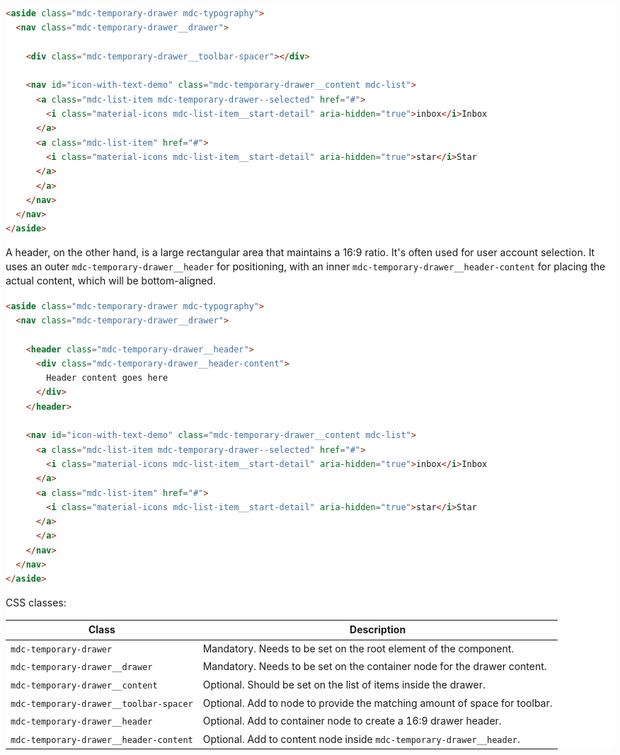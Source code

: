 ```html
<aside class="mdc-temporary-drawer mdc-typography">
  <nav class="mdc-temporary-drawer__drawer">

    <div class="mdc-temporary-drawer__toolbar-spacer"></div>

    <nav id="icon-with-text-demo" class="mdc-temporary-drawer__content mdc-list">
      <a class="mdc-list-item mdc-temporary-drawer--selected" href="#">
        <i class="material-icons mdc-list-item__start-detail" aria-hidden="true">inbox</i>Inbox
      </a>
      <a class="mdc-list-item" href="#">
        <i class="material-icons mdc-list-item__start-detail" aria-hidden="true">star</i>Star
      </a>
      </a>
    </nav>
  </nav>
</aside>
```

A header, on the other hand, is a large rectangular area that maintains a 16:9 ratio. It's often used for user account
selection.
It uses an outer `mdc-temporary-drawer__header` for positioning, with an inner `mdc-temporary-drawer__header-content`
for placing the actual content, which will be bottom-aligned.

```html
<aside class="mdc-temporary-drawer mdc-typography">
  <nav class="mdc-temporary-drawer__drawer">

    <header class="mdc-temporary-drawer__header">
      <div class="mdc-temporary-drawer__header-content">
        Header content goes here
      </div>
    </header>

    <nav id="icon-with-text-demo" class="mdc-temporary-drawer__content mdc-list">
      <a class="mdc-list-item mdc-temporary-drawer--selected" href="#">
        <i class="material-icons mdc-list-item__start-detail" aria-hidden="true">inbox</i>Inbox
      </a>
      <a class="mdc-list-item" href="#">
        <i class="material-icons mdc-list-item__start-detail" aria-hidden="true">star</i>Star
      </a>
      </a>
    </nav>
  </nav>
</aside>
```

CSS classes:

| Class                                  | Description                                                                |
| -------------------------------------- | -------------------------------------------------------------------------- |
| `mdc-temporary-drawer`                 | Mandatory. Needs to be set on the root element of the component.           |
| `mdc-temporary-drawer__drawer`         | Mandatory. Needs to be set on the container node for the drawer content.   |
| `mdc-temporary-drawer__content`        | Optional. Should be set on the list of items inside the drawer.            |
| `mdc-temporary-drawer__toolbar-spacer` | Optional. Add to node to provide the matching amount of space for toolbar. |
| `mdc-temporary-drawer__header`         | Optional. Add to container node to create a 16:9 drawer header.            |
| `mdc-temporary-drawer__header-content` | Optional. Add to content node inside `mdc-temporary-drawer__header`.       |
